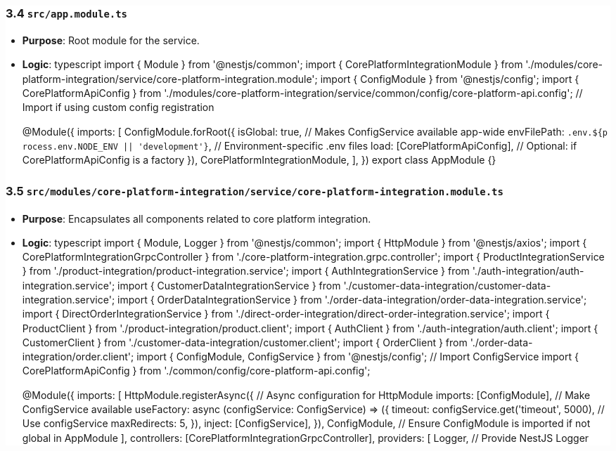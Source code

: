 
### 3.4 `src/app.module.ts`
-   **Purpose**: Root module for the service.
-   **Logic**:
    typescript
    import { Module } from '@nestjs/common';
    import { CorePlatformIntegrationModule } from './modules/core-platform-integration/service/core-platform-integration.module';
    import { ConfigModule } from '@nestjs/config';
    import { CorePlatformApiConfig } from './modules/core-platform-integration/service/common/config/core-platform-api.config'; // Import if using custom config registration

    @Module({
      imports: [
        ConfigModule.forRoot({
          isGlobal: true, // Makes ConfigService available app-wide
          envFilePath: `.env.${process.env.NODE_ENV || 'development'}`, // Environment-specific .env files
          load: [CorePlatformApiConfig], // Optional: if CorePlatformApiConfig is a factory
        }),
        CorePlatformIntegrationModule,
      ],
    })
    export class AppModule {}
    

### 3.5 `src/modules/core-platform-integration/service/core-platform-integration.module.ts`
-   **Purpose**: Encapsulates all components related to core platform integration.
-   **Logic**:
    typescript
    import { Module, Logger } from '@nestjs/common';
    import { HttpModule } from '@nestjs/axios';
    import { CorePlatformIntegrationGrpcController } from './core-platform-integration.grpc.controller';
    import { ProductIntegrationService } from './product-integration/product-integration.service';
    import { AuthIntegrationService } from './auth-integration/auth-integration.service';
    import { CustomerDataIntegrationService } from './customer-data-integration/customer-data-integration.service';
    import { OrderDataIntegrationService } from './order-data-integration/order-data-integration.service';
    import { DirectOrderIntegrationService } from './direct-order-integration/direct-order-integration.service';
    import { ProductClient } from './product-integration/product.client';
    import { AuthClient } from './auth-integration/auth.client';
    import { CustomerClient } from './customer-data-integration/customer.client';
    import { OrderClient } from './order-data-integration/order.client';
    import { ConfigModule, ConfigService } from '@nestjs/config'; // Import ConfigService
    import { CorePlatformApiConfig } from './common/config/core-platform-api.config';

    @Module({
      imports: [
        HttpModule.registerAsync({ // Async configuration for HttpModule
          imports: [ConfigModule], // Make ConfigService available
          useFactory: async (configService: ConfigService<CorePlatformApiConfig>) => ({
            timeout: configService.get('timeout', 5000), // Use configService
            maxRedirects: 5,
          }),
          inject: [ConfigService],
        }),
        ConfigModule, // Ensure ConfigModule is imported if not global in AppModule
      ],
      controllers: [CorePlatformIntegrationGrpcController],
      providers: [
        Logger, // Provide NestJS Logger
